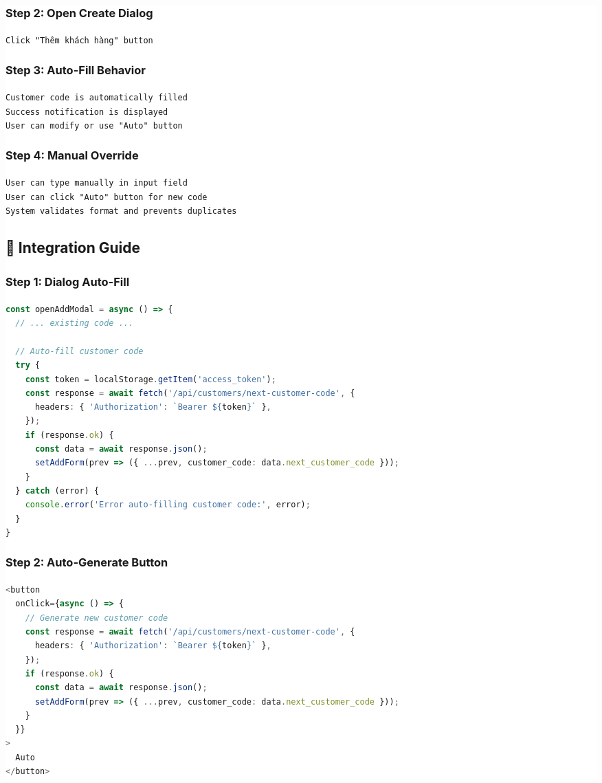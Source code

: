 ### **Step 2: Open Create Dialog**
```
Click "Thêm khách hàng" button
```

### **Step 3: Auto-Fill Behavior**
```
Customer code is automatically filled
Success notification is displayed
User can modify or use "Auto" button
```

### **Step 4: Manual Override**
```
User can type manually in input field
User can click "Auto" button for new code
System validates format and prevents duplicates
```

## 🔧 Integration Guide

### **Step 1: Dialog Auto-Fill**
```typescript
const openAddModal = async () => {
  // ... existing code ...
  
  // Auto-fill customer code
  try {
    const token = localStorage.getItem('access_token');
    const response = await fetch('/api/customers/next-customer-code', {
      headers: { 'Authorization': `Bearer ${token}` },
    });
    if (response.ok) {
      const data = await response.json();
      setAddForm(prev => ({ ...prev, customer_code: data.next_customer_code }));
    }
  } catch (error) {
    console.error('Error auto-filling customer code:', error);
  }
}
```

### **Step 2: Auto-Generate Button**
```typescript
<button
  onClick={async () => {
    // Generate new customer code
    const response = await fetch('/api/customers/next-customer-code', {
      headers: { 'Authorization': `Bearer ${token}` },
    });
    if (response.ok) {
      const data = await response.json();
      setAddForm(prev => ({ ...prev, customer_code: data.next_customer_code }));
    }
  }}
>
  Auto
</button>
```
